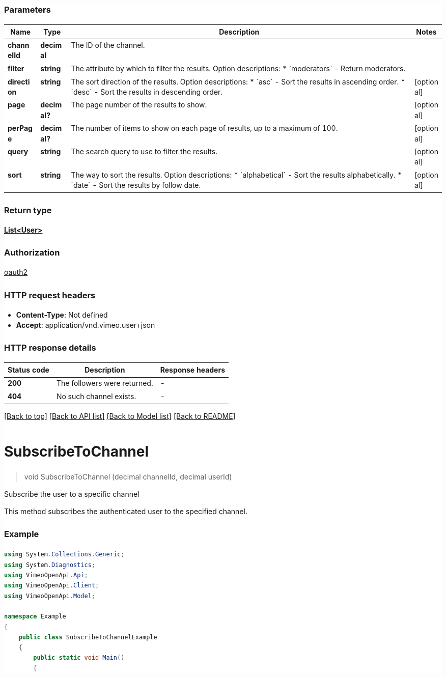 ### Parameters

Name | Type | Description  | Notes
------------- | ------------- | ------------- | -------------
 **channelId** | **decimal**| The ID of the channel. | 
 **filter** | **string**| The attribute by which to filter the results.  Option descriptions:  * &#x60;moderators&#x60; - Return moderators.  | 
 **direction** | **string**| The sort direction of the results.  Option descriptions:  * &#x60;asc&#x60; - Sort the results in ascending order.  * &#x60;desc&#x60; - Sort the results in descending order.  | [optional] 
 **page** | **decimal?**| The page number of the results to show. | [optional] 
 **perPage** | **decimal?**| The number of items to show on each page of results, up to a maximum of 100. | [optional] 
 **query** | **string**| The search query to use to filter the results. | [optional] 
 **sort** | **string**| The way to sort the results.  Option descriptions:  * &#x60;alphabetical&#x60; - Sort the results alphabetically.  * &#x60;date&#x60; - Sort the results by follow date.  | [optional] 

### Return type

[**List&lt;User&gt;**](User.md)

### Authorization

[oauth2](../README.md#oauth2)

### HTTP request headers

 - **Content-Type**: Not defined
 - **Accept**: application/vnd.vimeo.user+json

### HTTP response details
| Status code | Description | Response headers |
|-------------|-------------|------------------|
| **200** | The followers were returned. |  -  |
| **404** | No such channel exists. |  -  |

[[Back to top]](#) [[Back to API list]](../README.md#documentation-for-api-endpoints) [[Back to Model list]](../README.md#documentation-for-models) [[Back to README]](../README.md)

<a name="subscribetochannel"></a>
# **SubscribeToChannel**
> void SubscribeToChannel (decimal channelId, decimal userId)

Subscribe the user to a specific channel

This method subscribes the authenticated user to the specified channel.

### Example
```csharp
using System.Collections.Generic;
using System.Diagnostics;
using VimeoOpenApi.Api;
using VimeoOpenApi.Client;
using VimeoOpenApi.Model;

namespace Example
{
    public class SubscribeToChannelExample
    {
        public static void Main()
        {
```